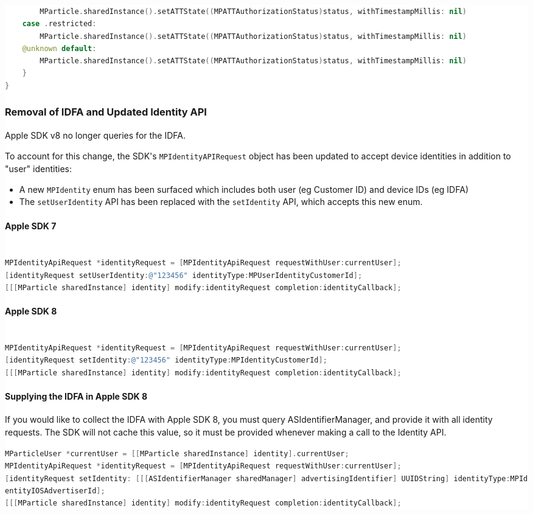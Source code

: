 ```swift
        MParticle.sharedInstance().setATTState((MPATTAuthorizationStatus)status, withTimestampMillis: nil)
    case .restricted:
        MParticle.sharedInstance().setATTState((MPATTAuthorizationStatus)status, withTimestampMillis: nil)
    @unknown default:
        MParticle.sharedInstance().setATTState((MPATTAuthorizationStatus)status, withTimestampMillis: nil)
    }
}
```

### Removal of IDFA and Updated Identity API

Apple SDK v8 no longer queries for the IDFA.

To account for this change, the SDK's `MPIdentityAPIRequest` object has been updated to accept device identities in addition to "user" identities:

- A new `MPIdentity` enum has been surfaced which includes both user (eg Customer ID) and device IDs (eg IDFA)
- The `setUserIdentity` API has been replaced with the `setIdentity` API, which accepts this new enum.

#### Apple SDK 7

```objective-c

MPIdentityApiRequest *identityRequest = [MPIdentityApiRequest requestWithUser:currentUser];
[identityRequest setUserIdentity:@"123456" identityType:MPUserIdentityCustomerId];
[[[MParticle sharedInstance] identity] modify:identityRequest completion:identityCallback];
```

#### Apple SDK 8

```objective-c

MPIdentityApiRequest *identityRequest = [MPIdentityApiRequest requestWithUser:currentUser];
[identityRequest setIdentity:@"123456" identityType:MPIdentityCustomerId];
[[[MParticle sharedInstance] identity] modify:identityRequest completion:identityCallback];
```

#### Supplying the IDFA in Apple SDK 8

If you would like to collect the IDFA with Apple SDK 8, you must query ASIdentifierManager, and provide it with all identity requests. The SDK will not cache this value, so it must be provided whenever making a call to the Identity API.

```objective-c
MParticleUser *currentUser = [[MParticle sharedInstance] identity].currentUser;
MPIdentityApiRequest *identityRequest = [MPIdentityApiRequest requestWithUser:currentUser];
[identityRequest setIdentity: [[[ASIdentifierManager sharedManager] advertisingIdentifier] UUIDString] identityType:MPIdentityIOSAdvertiserId];
[[[MParticle sharedInstance] identity] modify:identityRequest completion:identityCallback];
```
